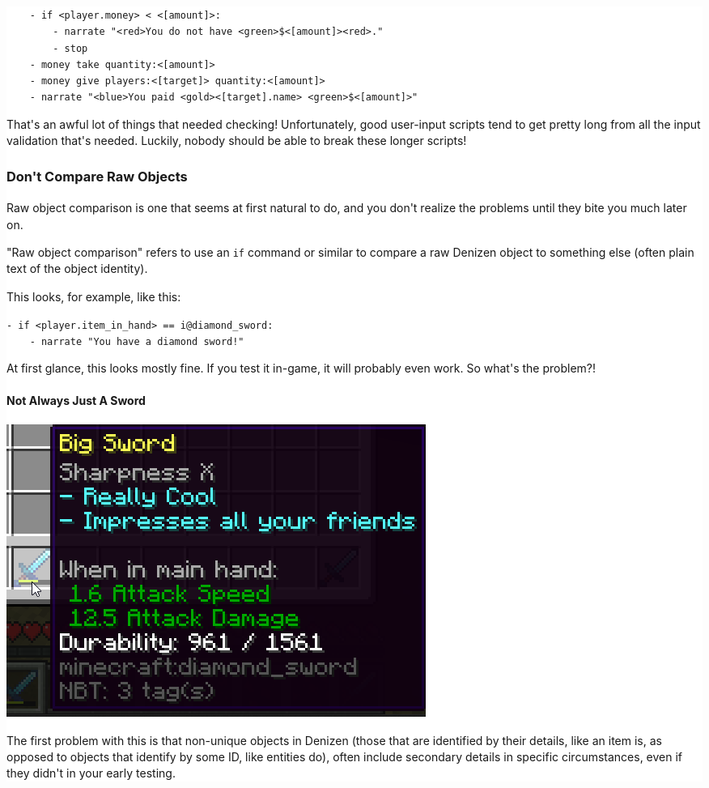 ```dscript_green
    - if <player.money> < <[amount]>:
        - narrate "<red>You do not have <green>$<[amount]><red>."
        - stop
    - money take quantity:<[amount]>
    - money give players:<[target]> quantity:<[amount]>
    - narrate "<blue>You paid <gold><[target].name> <green>$<[amount]>"
```

That's an awful lot of things that needed checking! Unfortunately, good user-input scripts tend to get pretty long from all the input validation that's needed. Luckily, nobody should be able to break these longer scripts!

### Don't Compare Raw Objects

Raw object comparison is one that seems at first natural to do, and you don't realize the problems until they bite you much later on.

"Raw object comparison" refers to use an `if` command or similar to compare a raw Denizen object to something else (often plain text of the object identity).

This looks, for example, like this:
```dscript_red
- if <player.item_in_hand> == i@diamond_sword:
    - narrate "You have a diamond sword!"
```

At first glance, this looks mostly fine. If you test it in-game, it will probably even work. So what's the problem?!

#### Not Always Just A Sword

![](images/bigfancysword.png)

The first problem with this is that non-unique objects in Denizen <span class="parens">(those that are identified by their details, like an item is, as opposed to objects that identify by some ID, like entities do)</span>, often include secondary details in specific circumstances, even if they didn't in your early testing.
